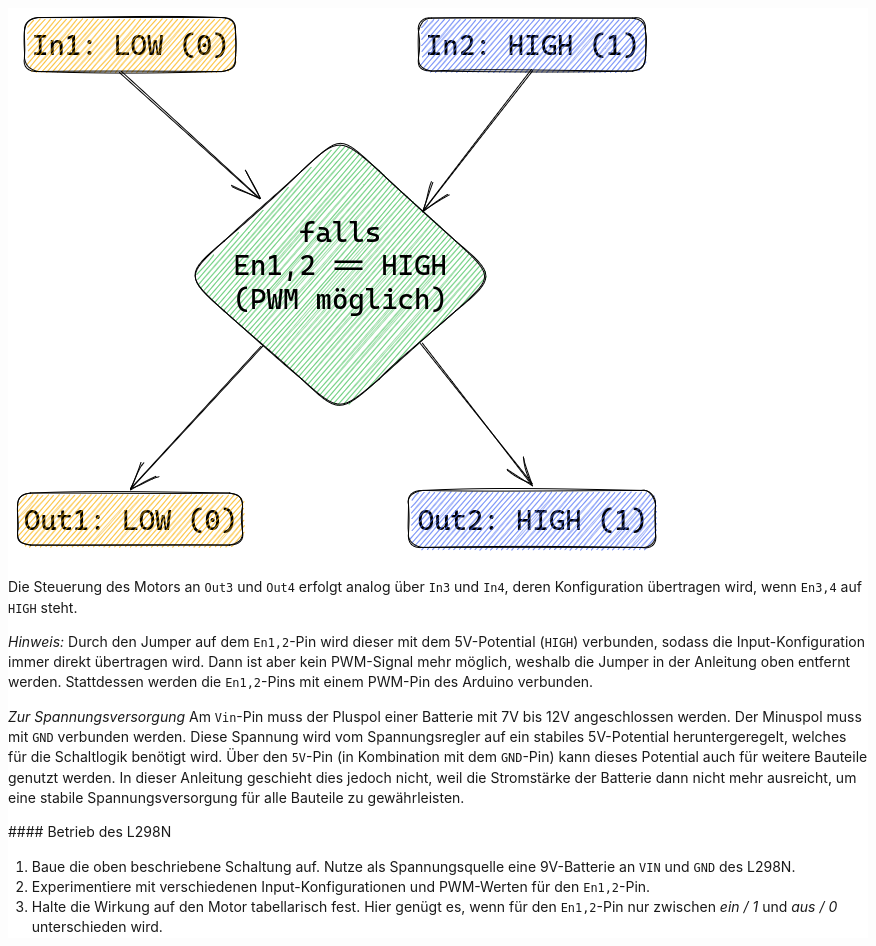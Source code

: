 ![l298n-flussdiagramm-bsp](l298n-flussdiagramm-bsp.png?lightbox=1024&resize=500&classes=caption "Veranschaulichung der Funktionsweise des Motortreibers (siehe Text).")
 
Die Steuerung des Motors an `Out3` und `Out4` erfolgt analog über `In3` und `In4`, deren Konfiguration übertragen wird, wenn `En3,4` auf `HIGH` steht.
 
*Hinweis:* Durch den Jumper auf dem `En1,2`-Pin wird dieser mit dem 5V-Potential (`HIGH`) verbunden, sodass die Input-Konfiguration immer direkt übertragen wird. Dann ist aber kein PWM-Signal mehr möglich, weshalb die Jumper in der Anleitung oben entfernt werden. Stattdessen werden die `En1,2`-Pins mit einem PWM-Pin des Arduino verbunden.
 
*Zur Spannungsversorgung*
Am `Vin`-Pin muss der Pluspol einer Batterie mit 7V bis 12V angeschlossen werden. Der Minuspol muss mit `GND` verbunden werden. Diese Spannung wird vom Spannungsregler auf ein stabiles 5V-Potential heruntergeregelt, welches für die Schaltlogik benötigt wird. Über den `5V`-Pin (in Kombination mit dem `GND`-Pin) kann dieses Potential auch für weitere Bauteile genutzt werden. In dieser Anleitung geschieht dies jedoch nicht, weil die Stromstärke der Batterie dann nicht mehr ausreicht, um eine stabile Spannungsversorgung für alle Bauteile zu gewährleisten.

<div markdown="1" class="aufgabe">
#### Betrieb des L298N

1.  Baue die oben beschriebene Schaltung auf. Nutze als Spannungsquelle eine 9V-Batterie an `VIN` und `GND` des L298N.
2.  Experimentiere mit verschiedenen Input-Konfigurationen und PWM-Werten für den `En1,2`-Pin.
3.  Halte die Wirkung auf den Motor tabellarisch fest. Hier genügt es, wenn für den `En1,2`-Pin nur zwischen *ein / 1* und *aus / 0* unterschieden wird.
    